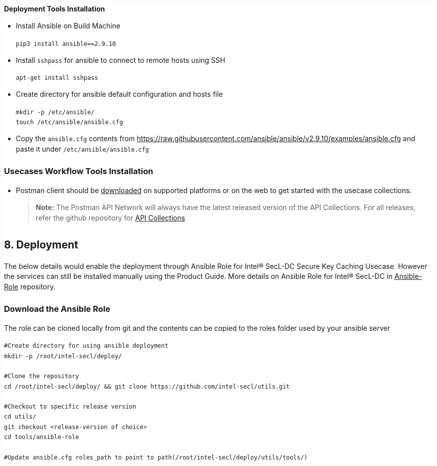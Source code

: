 **Deployment Tools Installation**

* Install Ansible on Build Machine

  ```shell
  pip3 install ansible==2.9.10
  ```

* Install `sshpass` for ansible to connect to remote hosts using SSH

  ```shell
  apt-get install sshpass
  ```

* Create directory for ansible default configuration and hosts file

  ```shell
  mkdir -p /etc/ansible/
  touch /etc/ansible/ansible.cfg
  ```

* Copy the `ansible.cfg` contents from https://raw.githubusercontent.com/ansible/ansible/v2.9.10/examples/ansible.cfg and paste it under `/etc/ansible/ansible.cfg`


### Usecases Workflow Tools Installation

* Postman client should be [downloaded](https://www.postman.com/downloads/) on supported platforms or on the web to get started with the usecase collections.

  > **Note:** The Postman API Network will always have the latest released version of the API Collections. For all releases, refer the github repository for [API Collections](https://github.com/intel-secl/utils/tree/v3.3/develop/tools/api-collections)


## **8. Deployment**

The below details would enable the deployment through Ansible Role for Intel® SecL-DC Secure Key Caching Usecase. However the services can still be installed manually using the Product Guide. More details on Ansible Role for Intel® SecL-DC in [Ansible-Role](https://github.com/intel-secl/utils/tree/v3.3/develop/tools/ansible-role) repository.

### Download the Ansible Role 

The role can be cloned locally from git and the contents can be copied to the roles folder used by your ansible server 

```shell
#Create directory for using ansible deployment
mkdir -p /root/intel-secl/deploy/

#Clone the repository
cd /root/intel-secl/deploy/ && git clone https://github.com/intel-secl/utils.git

#Checkout to specific release version
cd utils/
git checkout <release-version of choice>
cd tools/ansible-role

#Update ansible.cfg roles_path to point to path(/root/intel-secl/deploy/utils/tools/)
```
